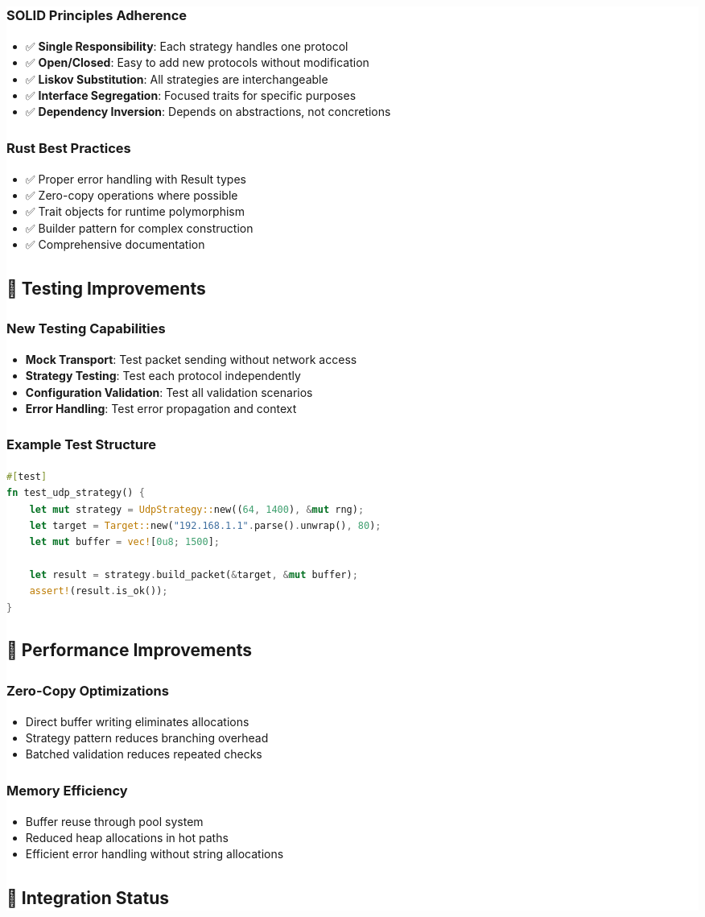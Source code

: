 ### SOLID Principles Adherence
- ✅ **Single Responsibility**: Each strategy handles one protocol
- ✅ **Open/Closed**: Easy to add new protocols without modification
- ✅ **Liskov Substitution**: All strategies are interchangeable
- ✅ **Interface Segregation**: Focused traits for specific purposes
- ✅ **Dependency Inversion**: Depends on abstractions, not concretions

### Rust Best Practices
- ✅ Proper error handling with Result types
- ✅ Zero-copy operations where possible
- ✅ Trait objects for runtime polymorphism
- ✅ Builder pattern for complex construction
- ✅ Comprehensive documentation

## 🧪 Testing Improvements

### New Testing Capabilities
- **Mock Transport**: Test packet sending without network access
- **Strategy Testing**: Test each protocol independently
- **Configuration Validation**: Test all validation scenarios
- **Error Handling**: Test error propagation and context

### Example Test Structure
```rust
#[test]
fn test_udp_strategy() {
    let mut strategy = UdpStrategy::new((64, 1400), &mut rng);
    let target = Target::new("192.168.1.1".parse().unwrap(), 80);
    let mut buffer = vec![0u8; 1500];
    
    let result = strategy.build_packet(&target, &mut buffer);
    assert!(result.is_ok());
}
```

## 🚀 Performance Improvements

### Zero-Copy Optimizations
- Direct buffer writing eliminates allocations
- Strategy pattern reduces branching overhead
- Batched validation reduces repeated checks

### Memory Efficiency
- Buffer reuse through pool system
- Reduced heap allocations in hot paths
- Efficient error handling without string allocations

## 📝 Integration Status
